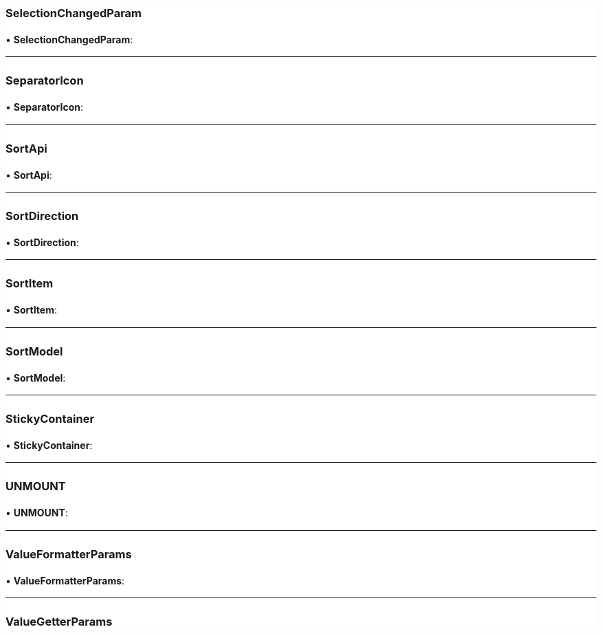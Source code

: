 ###  SelectionChangedParam

• **SelectionChangedParam**:

___

###  SeparatorIcon

• **SeparatorIcon**:

___

###  SortApi

• **SortApi**:

___

###  SortDirection

• **SortDirection**:

___

###  SortItem

• **SortItem**:

___

###  SortModel

• **SortModel**:

___

###  StickyContainer

• **StickyContainer**:

___

###  UNMOUNT

• **UNMOUNT**:

___

###  ValueFormatterParams

• **ValueFormatterParams**:

___

###  ValueGetterParams
